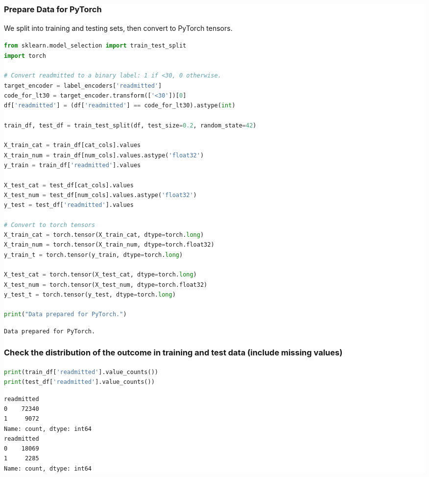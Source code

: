 ### Prepare Data for PyTorch
We split into training and testing sets, then convert to PyTorch tensors.



```python
from sklearn.model_selection import train_test_split
import torch

# Convert readmitted to a binary label: 1 if <30, 0 otherwise.
target_encoder = label_encoders['readmitted']
code_for_lt30 = target_encoder.transform(['<30'])[0]
df['readmitted'] = (df['readmitted'] == code_for_lt30).astype(int)

train_df, test_df = train_test_split(df, test_size=0.2, random_state=42)

X_train_cat = train_df[cat_cols].values
X_train_num = train_df[num_cols].values.astype('float32')
y_train = train_df['readmitted'].values

X_test_cat = test_df[cat_cols].values
X_test_num = test_df[num_cols].values.astype('float32')
y_test = test_df['readmitted'].values

# Convert to torch tensors
X_train_cat = torch.tensor(X_train_cat, dtype=torch.long)
X_train_num = torch.tensor(X_train_num, dtype=torch.float32)
y_train_t = torch.tensor(y_train, dtype=torch.long)

X_test_cat = torch.tensor(X_test_cat, dtype=torch.long)
X_test_num = torch.tensor(X_test_num, dtype=torch.float32)
y_test_t = torch.tensor(y_test, dtype=torch.long)

print("Data prepared for PyTorch.")
```

    Data prepared for PyTorch.


### Check the distribution of the outcome in training and test data (include missing values)


```python
print(train_df['readmitted'].value_counts())
print(test_df['readmitted'].value_counts())
```

    readmitted
    0    72340
    1     9072
    Name: count, dtype: int64
    readmitted
    0    18069
    1     2285
    Name: count, dtype: int64
